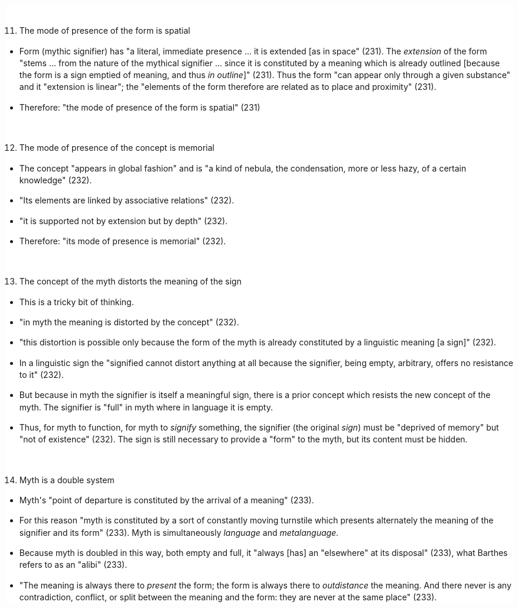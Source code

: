<br>

11) The mode of presence of the form is spatial

- Form (mythic signifier) has "a literal, immediate presence \... it is extended \[as in space" (231). The *extension* of the form "stems \... from the nature of the mythical signifier \... since it is constituted by a meaning which is already outlined \[because the form is a sign emptied of meaning, and thus *in outline*\]" (231). Thus the form "can appear only through a given substance" and it "extension is linear"; the "elements of the form therefore are related as to place and proximity" (231).

- Therefore: "the mode of presence of the form is spatial" (231)

<br>

12) The mode of presence of the concept is memorial

- The concept "appears in global fashion" and is "a kind of nebula, the condensation, more or less hazy, of a certain knowledge" (232).

- "Its elements are linked by associative relations" (232).

- "it is supported not by extension but by depth" (232).

- Therefore: "its mode of presence is memorial" (232).

<br>

13) The concept of the myth distorts the meaning of the sign

- This is a tricky bit of thinking.

- "in myth the meaning is distorted by the concept" (232).

- "this distortion is possible only because the form of the myth is already constituted by a linguistic meaning \[a sign\]" (232).

- In a linguistic sign the "signified cannot distort anything at all because the signifier, being empty, arbitrary, offers no resistance to it" (232).

- But because in myth the signifier is itself a meaningful sign, there is a prior concept which resists the new concept of the myth. The signifier is "full" in myth where in language it is empty.

- Thus, for myth to function, for myth to *signify* something, the signifier (the original *sign*) must be "deprived of memory" but "not of existence" (232). The sign is still necessary to provide a "form" to the myth, but its content must be hidden.

<br>

14) Myth is a double system

- Myth's "point of departure is constituted by the arrival of a meaning" (233).

- For this reason "myth is constituted by a sort of constantly moving turnstile which presents alternately the meaning of the signifier and its form" (233). Myth is simultaneously *language* and *metalanguage.*

- Because myth is doubled in this way, both empty and full, it "always \[has\] an "elsewhere" at its disposal" (233), what Barthes refers to as an "alibi" (233).

- "The meaning is always there to *present* the form; the form is always there to *outdistance* the meaning. And there never is any contradiction, conflict, or split between the meaning and the form: they are never at the same place" (233).
